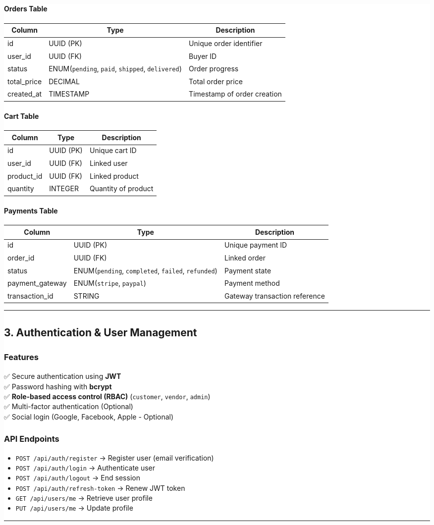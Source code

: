 #### **Orders Table**
| Column       | Type        | Description                           |
|-------------|------------|---------------------------------------|
| id          | UUID (PK)   | Unique order identifier               |
| user_id     | UUID (FK)   | Buyer ID                              |
| status      | ENUM(`pending`, `paid`, `shipped`, `delivered`) | Order progress |
| total_price | DECIMAL     | Total order price                     |
| created_at  | TIMESTAMP   | Timestamp of order creation           |

#### **Cart Table**
| Column       | Type        | Description                           |
|-------------|------------|---------------------------------------|
| id          | UUID (PK)   | Unique cart ID                        |
| user_id     | UUID (FK)   | Linked user                           |
| product_id  | UUID (FK)   | Linked product                        |
| quantity    | INTEGER     | Quantity of product                   |

#### **Payments Table**
| Column       | Type        | Description                           |
|-------------|------------|---------------------------------------|
| id          | UUID (PK)   | Unique payment ID                     |
| order_id    | UUID (FK)   | Linked order                          |
| status      | ENUM(`pending`, `completed`, `failed`, `refunded`) | Payment state |
| payment_gateway | ENUM(`stripe`, `paypal`) | Payment method |
| transaction_id | STRING  | Gateway transaction reference         |

---

## **3. Authentication & User Management**
### **Features**
✅ Secure authentication using **JWT**  
✅ Password hashing with **bcrypt**  
✅ **Role-based access control (RBAC)** (`customer`, `vendor`, `admin`)  
✅ Multi-factor authentication (Optional)  
✅ Social login (Google, Facebook, Apple - Optional)  

### **API Endpoints**
- `POST /api/auth/register` → Register user (email verification)
- `POST /api/auth/login` → Authenticate user
- `POST /api/auth/logout` → End session
- `POST /api/auth/refresh-token` → Renew JWT token
- `GET /api/users/me` → Retrieve user profile
- `PUT /api/users/me` → Update profile

---